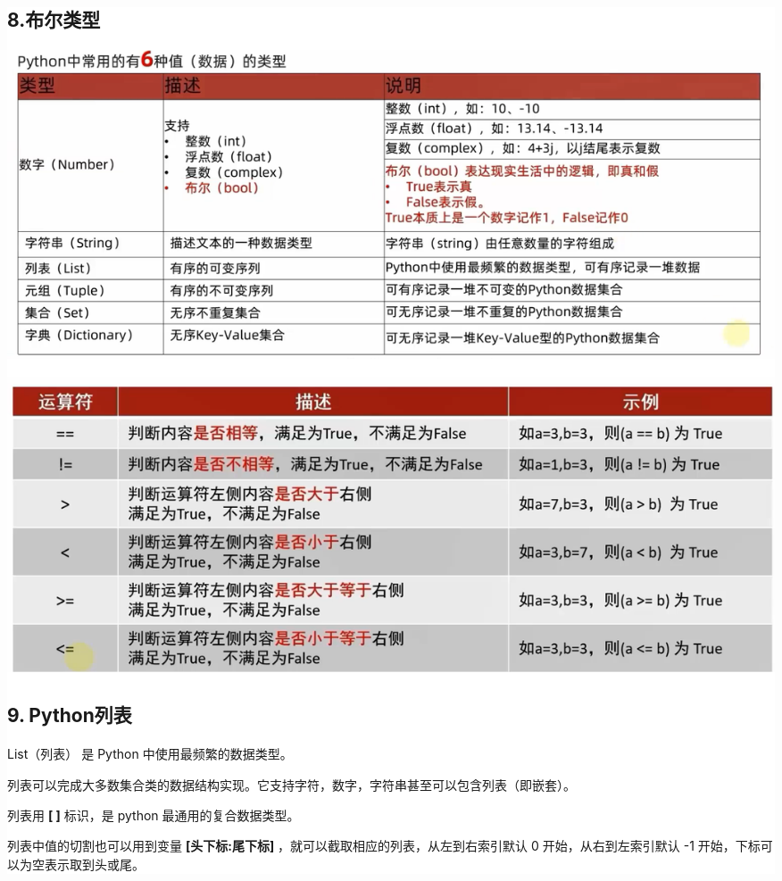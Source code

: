 

## 8.布尔类型

![image-20230925214009286](image-20230925214009286.png)

![image-20230925214212622](image-20230925214212622.png)

## 9. Python列表

List（列表） 是 Python 中使用最频繁的数据类型。

列表可以完成大多数集合类的数据结构实现。它支持字符，数字，字符串甚至可以包含列表（即嵌套）。

列表用 **[ ]** 标识，是 python 最通用的复合数据类型。

列表中值的切割也可以用到变量 **[头下标:尾下标]** ，就可以截取相应的列表，从左到右索引默认 0 开始，从右到左索引默认 -1 开始，下标可以为空表示取到头或尾。
